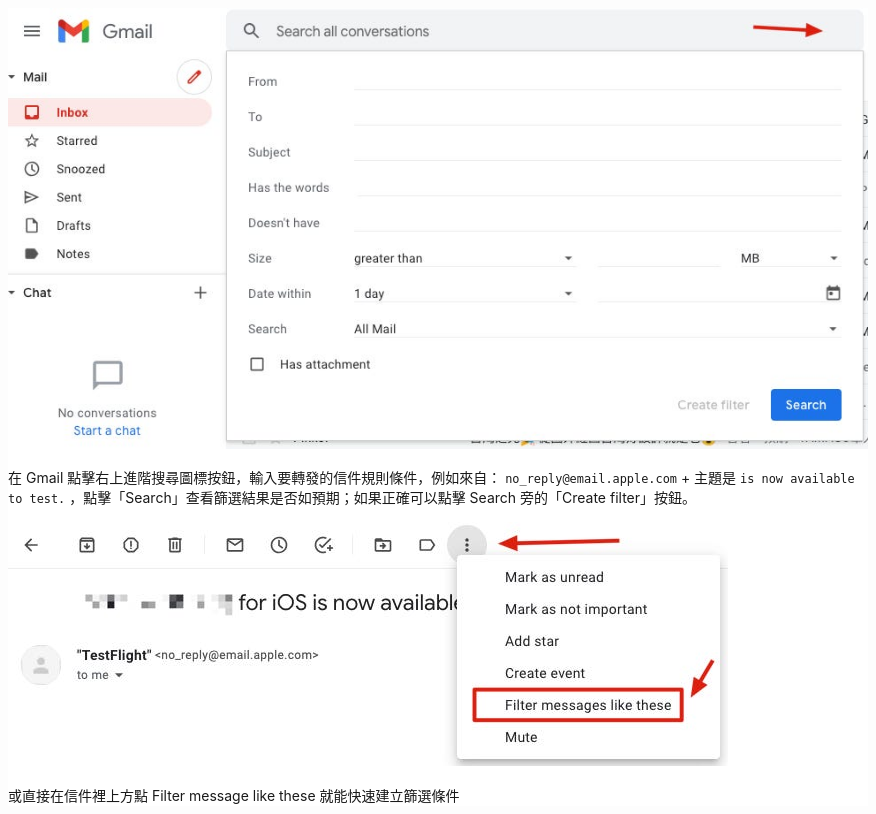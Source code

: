 ![](/assets/d414bdbdb8c9/1*qNXxtTLzEnlArl4UTTWQMw.jpeg)


在 Gmail 點擊右上進階搜尋圖標按鈕，輸入要轉發的信件規則條件，例如來自： `no_reply@email.apple.com` \+ 主題是 `is now available to test.` ，點擊「Search」查看篩選結果是否如預期；如果正確可以點擊 Search 旁的「Create filter」按鈕。


![或直接在信件裡上方點 Filter message like these 就能快速建立篩選條件](/assets/d414bdbdb8c9/1*i7grToZwE_ixwJTEjI9qtw.jpeg)

或直接在信件裡上方點 Filter message like these 就能快速建立篩選條件

